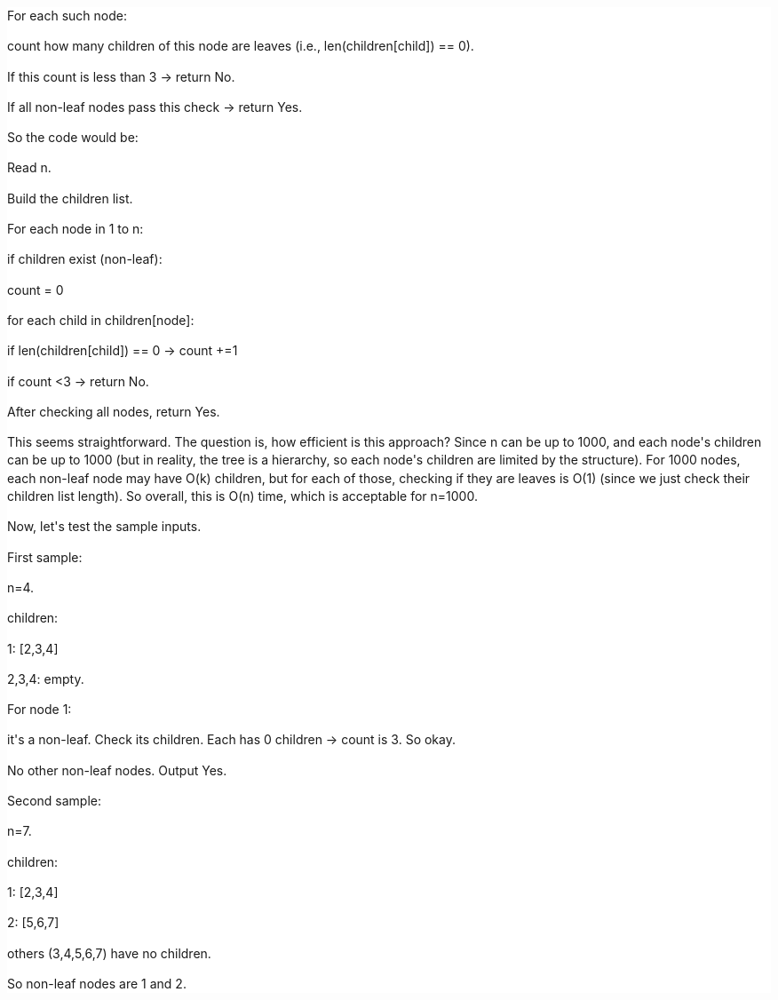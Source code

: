 For each such node:

count how many children of this node are leaves (i.e., len(children[child]) == 0).

If this count is less than 3 → return No.

If all non-leaf nodes pass this check → return Yes.

So the code would be:

Read n.

Build the children list.

For each node in 1 to n:

if children exist (non-leaf):

count = 0

for each child in children[node]:

if len(children[child]) == 0 → count +=1

if count <3 → return No.

After checking all nodes, return Yes.

This seems straightforward. The question is, how efficient is this approach? Since n can be up to 1000, and each node's children can be up to 1000 (but in reality, the tree is a hierarchy, so each node's children are limited by the structure). For 1000 nodes, each non-leaf node may have O(k) children, but for each of those, checking if they are leaves is O(1) (since we just check their children list length). So overall, this is O(n) time, which is acceptable for n=1000.

Now, let's test the sample inputs.

First sample:

n=4.

children:

1: [2,3,4]

2,3,4: empty.

For node 1:

it's a non-leaf. Check its children. Each has 0 children → count is 3. So okay.

No other non-leaf nodes. Output Yes.

Second sample:

n=7.

children:

1: [2,3,4]

2: [5,6,7]

others (3,4,5,6,7) have no children.

So non-leaf nodes are 1 and 2.

